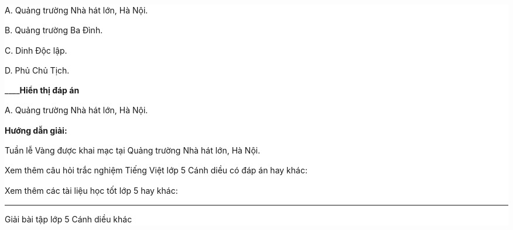 A. Quảng trường Nhà hát lớn, Hà Nội.

B. Quảng trường Ba Đình.

C. Dinh Độc lập.

D. Phủ Chủ Tịch.

____**Hiển thị đáp án**

A. Quảng trường Nhà hát lớn, Hà Nội.

**Hướng dẫn giải:**

Tuần lễ Vàng được khai mạc tại Quảng trường Nhà hát lớn, Hà Nội.

Xem thêm câu hỏi trắc nghiệm Tiếng Việt lớp 5 Cánh diều có đáp án hay khác:

Xem thêm các tài liệu học tốt lớp 5 hay khác:

* * *

Giải bài tập lớp 5 Cánh diều khác
